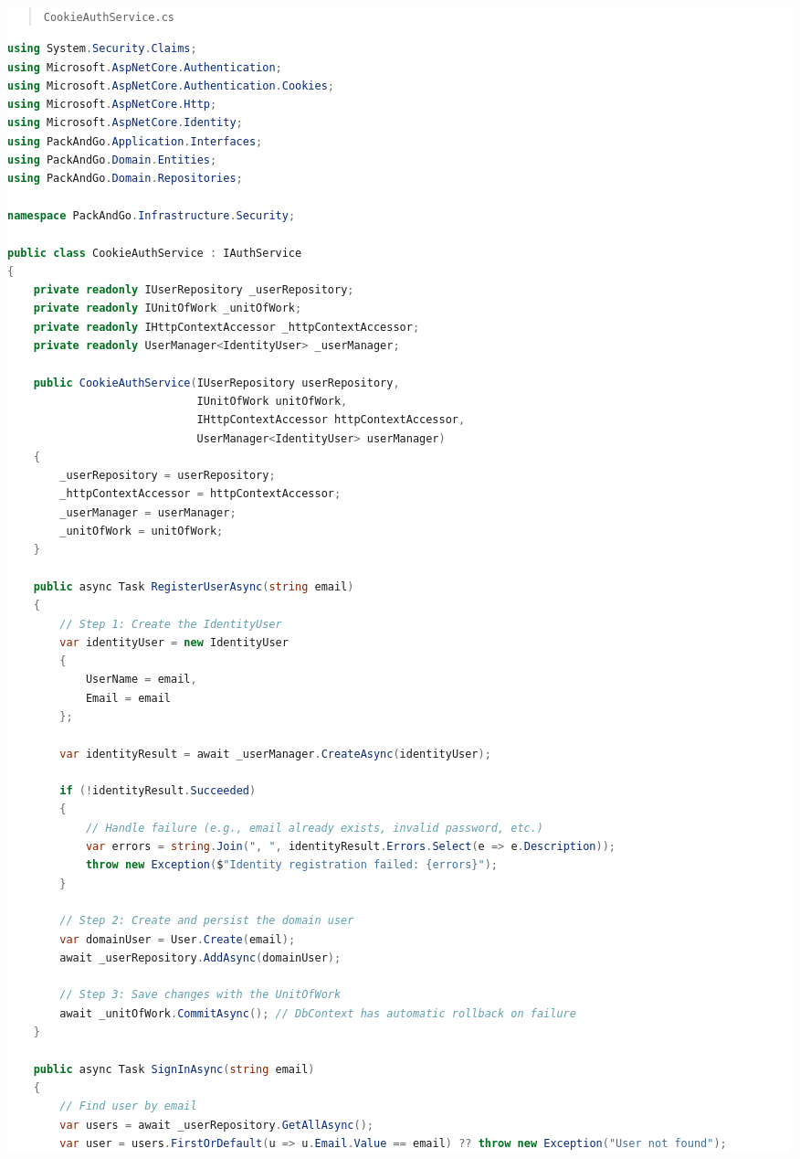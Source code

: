 > `CookieAuthService.cs`

```csharp
using System.Security.Claims;
using Microsoft.AspNetCore.Authentication;
using Microsoft.AspNetCore.Authentication.Cookies;
using Microsoft.AspNetCore.Http;
using Microsoft.AspNetCore.Identity;
using PackAndGo.Application.Interfaces;
using PackAndGo.Domain.Entities;
using PackAndGo.Domain.Repositories;

namespace PackAndGo.Infrastructure.Security;

public class CookieAuthService : IAuthService
{
    private readonly IUserRepository _userRepository;
    private readonly IUnitOfWork _unitOfWork;
    private readonly IHttpContextAccessor _httpContextAccessor;
    private readonly UserManager<IdentityUser> _userManager;

    public CookieAuthService(IUserRepository userRepository,
                             IUnitOfWork unitOfWork,
                             IHttpContextAccessor httpContextAccessor,
                             UserManager<IdentityUser> userManager)
    {
        _userRepository = userRepository;
        _httpContextAccessor = httpContextAccessor;
        _userManager = userManager;
        _unitOfWork = unitOfWork;
    }

    public async Task RegisterUserAsync(string email)
    {
        // Step 1: Create the IdentityUser
        var identityUser = new IdentityUser
        {
            UserName = email,
            Email = email
        };

        var identityResult = await _userManager.CreateAsync(identityUser);

        if (!identityResult.Succeeded)
        {
            // Handle failure (e.g., email already exists, invalid password, etc.)
            var errors = string.Join(", ", identityResult.Errors.Select(e => e.Description));
            throw new Exception($"Identity registration failed: {errors}");
        }

        // Step 2: Create and persist the domain user
        var domainUser = User.Create(email);
        await _userRepository.AddAsync(domainUser);

        // Step 3: Save changes with the UnitOfWork
        await _unitOfWork.CommitAsync(); // DbContext has automatic rollback on failure
    }

    public async Task SignInAsync(string email)
    {
        // Find user by email
        var users = await _userRepository.GetAllAsync();
        var user = users.FirstOrDefault(u => u.Email.Value == email) ?? throw new Exception("User not found");
```